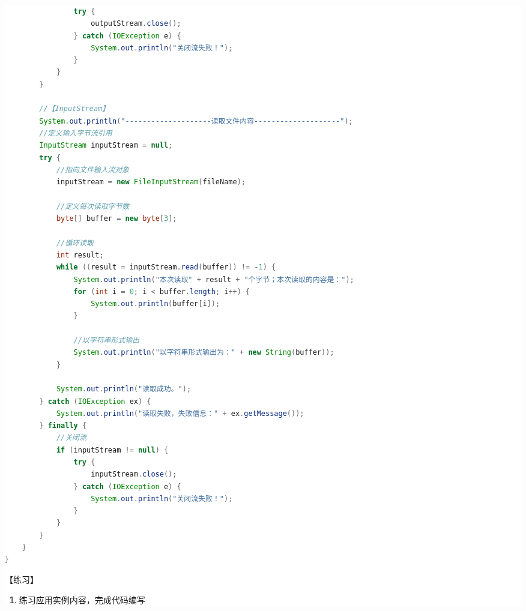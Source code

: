   ```java
                  try {
                      outputStream.close();
                  } catch (IOException e) {
                      System.out.println("关闭流失败！");
                  }
              }
          }
  
          //【InputStream】
          System.out.println("--------------------读取文件内容--------------------");
          //定义输入字节流引用
          InputStream inputStream = null;
          try {
              //指向文件输入流对象
              inputStream = new FileInputStream(fileName);
  
              //定义每次读取字节数
              byte[] buffer = new byte[3];
  
              //循环读取
              int result;
              while ((result = inputStream.read(buffer)) != -1) {
                  System.out.println("本次读取" + result + "个字节；本次读取的内容是：");
                  for (int i = 0; i < buffer.length; i++) {
                      System.out.println(buffer[i]);
                  }
  
                  //以字符串形式输出
                  System.out.println("以字符串形式输出为：" + new String(buffer));
              }
  
              System.out.println("读取成功。");
          } catch (IOException ex) {
              System.out.println("读取失败，失败信息：" + ex.getMessage());
          } finally {
              //关闭流
              if (inputStream != null) {
                  try {
                      inputStream.close();
                  } catch (IOException e) {
                      System.out.println("关闭流失败！");
                  }
              }
          }
      }
  }
  ```

【练习】

1. 练习应用实例内容，完成代码编写
